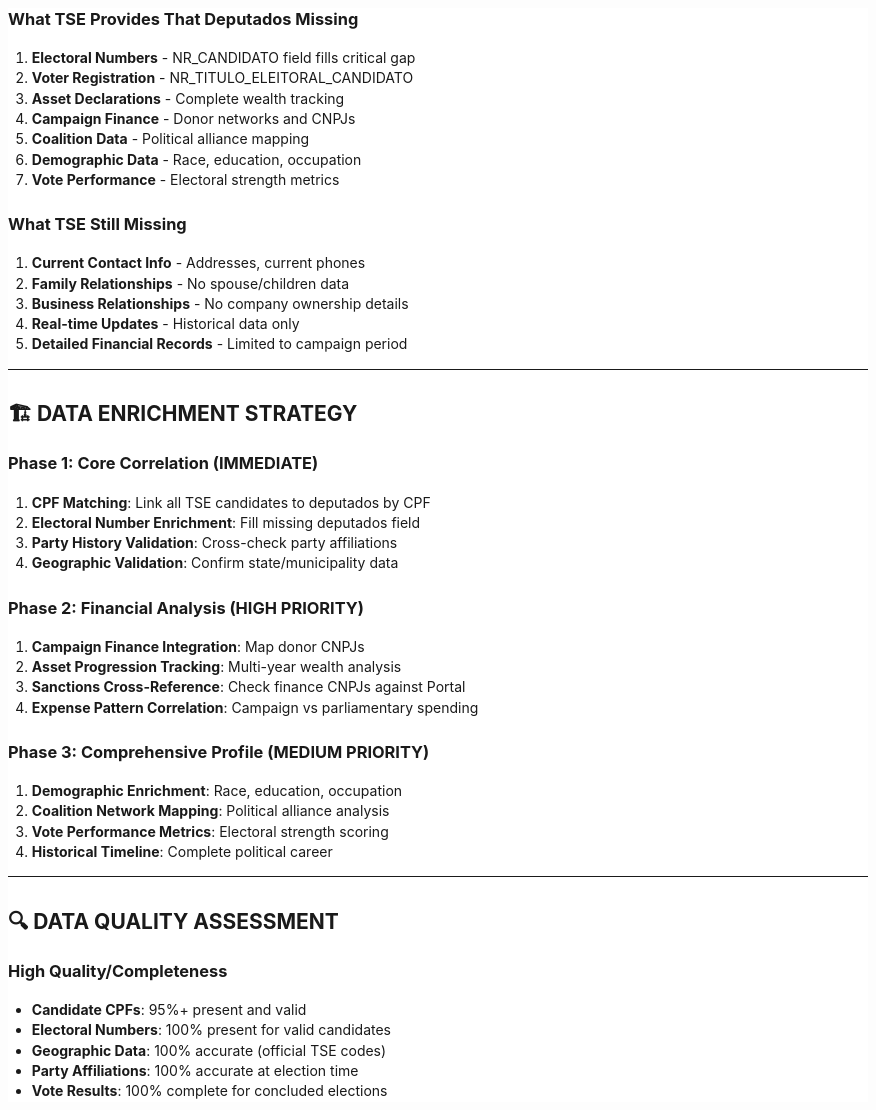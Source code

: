 ### What TSE Provides That Deputados Missing
1. **Electoral Numbers** - NR_CANDIDATO field fills critical gap
2. **Voter Registration** - NR_TITULO_ELEITORAL_CANDIDATO
3. **Asset Declarations** - Complete wealth tracking
4. **Campaign Finance** - Donor networks and CNPJs
5. **Coalition Data** - Political alliance mapping
6. **Demographic Data** - Race, education, occupation
7. **Vote Performance** - Electoral strength metrics

### What TSE Still Missing
1. **Current Contact Info** - Addresses, current phones
2. **Family Relationships** - No spouse/children data
3. **Business Relationships** - No company ownership details
4. **Real-time Updates** - Historical data only
5. **Detailed Financial Records** - Limited to campaign period

---

## 🏗️ DATA ENRICHMENT STRATEGY

### Phase 1: Core Correlation (IMMEDIATE)
1. **CPF Matching**: Link all TSE candidates to deputados by CPF
2. **Electoral Number Enrichment**: Fill missing deputados field
3. **Party History Validation**: Cross-check party affiliations
4. **Geographic Validation**: Confirm state/municipality data

### Phase 2: Financial Analysis (HIGH PRIORITY)
1. **Campaign Finance Integration**: Map donor CNPJs
2. **Asset Progression Tracking**: Multi-year wealth analysis
3. **Sanctions Cross-Reference**: Check finance CNPJs against Portal
4. **Expense Pattern Correlation**: Campaign vs parliamentary spending

### Phase 3: Comprehensive Profile (MEDIUM PRIORITY)
1. **Demographic Enrichment**: Race, education, occupation
2. **Coalition Network Mapping**: Political alliance analysis
3. **Vote Performance Metrics**: Electoral strength scoring
4. **Historical Timeline**: Complete political career

---

## 🔍 DATA QUALITY ASSESSMENT

### High Quality/Completeness
- **Candidate CPFs**: 95%+ present and valid
- **Electoral Numbers**: 100% present for valid candidates
- **Geographic Data**: 100% accurate (official TSE codes)
- **Party Affiliations**: 100% accurate at election time
- **Vote Results**: 100% complete for concluded elections
